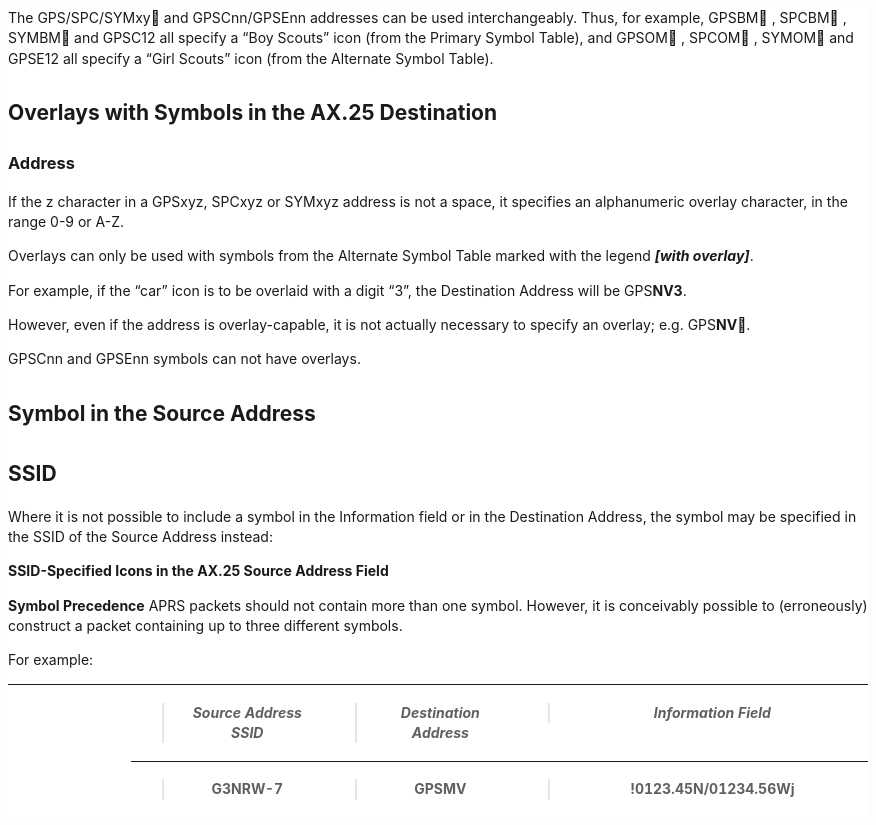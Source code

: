 The GPS/SPC/SYMxy and GPSCnn/GPSEnn addresses can be used interchangeably. Thus, for example, GPSBM , SPCBM , SYMBM and GPSC12 all specify a “Boy Scouts” icon (from the Primary Symbol Table), and GPSOM , SPCOM , SYMOM and GPSE12 all specify a “Girl Scouts” icon (from the Alternate Symbol Table).

## Overlays with Symbols in the AX.25 Destination

### Address

If the z character in a GPSxyz, SPCxyz or SYMxyz address is not a space, it specifies an alphanumeric overlay character, in the range 0-9 or A-Z.

Overlays can only be used with symbols from the Alternate Symbol Table marked with the legend **_\[with overlay\]_**.

For example, if the “car” icon is to be overlaid with a digit “3”, the Destination Address will be GPS**NV3**.

However, even if the address is overlay-capable, it is not actually necessary to specify an overlay; e.g. GPS**NV**.

GPSCnn and GPSEnn symbols can not have overlays.

## Symbol in the Source Address

## SSID

Where it is not possible to include a symbol in the Information field or in the Destination Address, the symbol may be specified in the SSID of the Source Address instead:

**SSID-Specified Icons in the AX.25 Source Address Field**

**Symbol Precedence** APRS packets should not contain more than one symbol. However, it is conceivably possible to (erroneously) construct a packet containing up to three different symbols.

For example:

<table>
<colgroup>
<col style="width: 14%" />
<col style="width: 22%" />
<col style="width: 22%" />
<col style="width: 40%" />
</colgroup>
<thead>
<tr class="header">
<th rowspan="2"></th>
<th><blockquote>
<p><em><strong>Source Address SSID</strong></em></p>
</blockquote></th>
<th><blockquote>
<p><em><strong>Destination Address</strong></em></p>
</blockquote></th>
<th><blockquote>
<p><em><strong>Information Field</strong></em></p>
</blockquote></th>
</tr>
<tr class="odd">
<th><blockquote>
<p>G3NRW<strong>-7</strong></p>
</blockquote></th>
<th><blockquote>
<p>GPS<strong>MV</strong></p>
</blockquote></th>
<th><blockquote>
<p>!0123.45N<strong>/</strong>01234.56W<strong>j</strong></p>